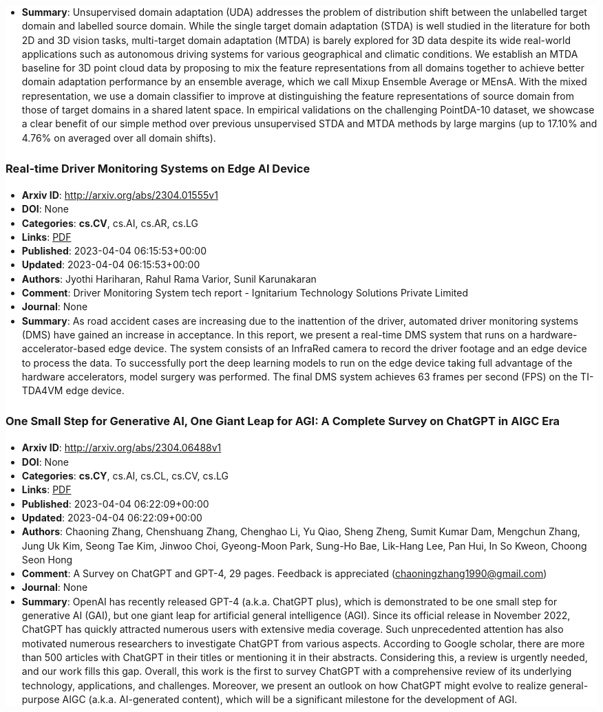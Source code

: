 - **Summary**: Unsupervised domain adaptation (UDA) addresses the problem of distribution shift between the unlabelled target domain and labelled source domain. While the single target domain adaptation (STDA) is well studied in the literature for both 2D and 3D vision tasks, multi-target domain adaptation (MTDA) is barely explored for 3D data despite its wide real-world applications such as autonomous driving systems for various geographical and climatic conditions. We establish an MTDA baseline for 3D point cloud data by proposing to mix the feature representations from all domains together to achieve better domain adaptation performance by an ensemble average, which we call Mixup Ensemble Average or MEnsA. With the mixed representation, we use a domain classifier to improve at distinguishing the feature representations of source domain from those of target domains in a shared latent space. In empirical validations on the challenging PointDA-10 dataset, we showcase a clear benefit of our simple method over previous unsupervised STDA and MTDA methods by large margins (up to 17.10% and 4.76% on averaged over all domain shifts).



### Real-time Driver Monitoring Systems on Edge AI Device
- **Arxiv ID**: http://arxiv.org/abs/2304.01555v1
- **DOI**: None
- **Categories**: **cs.CV**, cs.AI, cs.AR, cs.LG
- **Links**: [PDF](http://arxiv.org/pdf/2304.01555v1)
- **Published**: 2023-04-04 06:15:53+00:00
- **Updated**: 2023-04-04 06:15:53+00:00
- **Authors**: Jyothi Hariharan, Rahul Rama Varior, Sunil Karunakaran
- **Comment**: Driver Monitoring System tech report - Ignitarium Technology
  Solutions Private Limited
- **Journal**: None
- **Summary**: As road accident cases are increasing due to the inattention of the driver, automated driver monitoring systems (DMS) have gained an increase in acceptance. In this report, we present a real-time DMS system that runs on a hardware-accelerator-based edge device. The system consists of an InfraRed camera to record the driver footage and an edge device to process the data. To successfully port the deep learning models to run on the edge device taking full advantage of the hardware accelerators, model surgery was performed. The final DMS system achieves 63 frames per second (FPS) on the TI-TDA4VM edge device.



### One Small Step for Generative AI, One Giant Leap for AGI: A Complete Survey on ChatGPT in AIGC Era
- **Arxiv ID**: http://arxiv.org/abs/2304.06488v1
- **DOI**: None
- **Categories**: **cs.CY**, cs.AI, cs.CL, cs.CV, cs.LG
- **Links**: [PDF](http://arxiv.org/pdf/2304.06488v1)
- **Published**: 2023-04-04 06:22:09+00:00
- **Updated**: 2023-04-04 06:22:09+00:00
- **Authors**: Chaoning Zhang, Chenshuang Zhang, Chenghao Li, Yu Qiao, Sheng Zheng, Sumit Kumar Dam, Mengchun Zhang, Jung Uk Kim, Seong Tae Kim, Jinwoo Choi, Gyeong-Moon Park, Sung-Ho Bae, Lik-Hang Lee, Pan Hui, In So Kweon, Choong Seon Hong
- **Comment**: A Survey on ChatGPT and GPT-4, 29 pages. Feedback is appreciated
  (chaoningzhang1990@gmail.com)
- **Journal**: None
- **Summary**: OpenAI has recently released GPT-4 (a.k.a. ChatGPT plus), which is demonstrated to be one small step for generative AI (GAI), but one giant leap for artificial general intelligence (AGI). Since its official release in November 2022, ChatGPT has quickly attracted numerous users with extensive media coverage. Such unprecedented attention has also motivated numerous researchers to investigate ChatGPT from various aspects. According to Google scholar, there are more than 500 articles with ChatGPT in their titles or mentioning it in their abstracts. Considering this, a review is urgently needed, and our work fills this gap. Overall, this work is the first to survey ChatGPT with a comprehensive review of its underlying technology, applications, and challenges. Moreover, we present an outlook on how ChatGPT might evolve to realize general-purpose AIGC (a.k.a. AI-generated content), which will be a significant milestone for the development of AGI.

